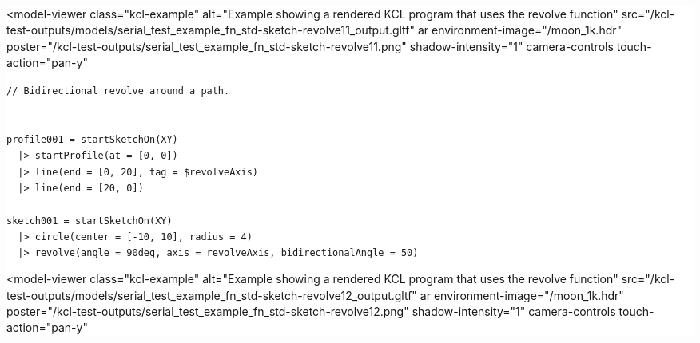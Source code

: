 
<model-viewer
  class="kcl-example"
  alt="Example showing a rendered KCL program that uses the revolve function"
  src="/kcl-test-outputs/models/serial_test_example_fn_std-sketch-revolve11_output.gltf"
  ar
  environment-image="/moon_1k.hdr"
  poster="/kcl-test-outputs/serial_test_example_fn_std-sketch-revolve11.png"
  shadow-intensity="1"
  camera-controls
  touch-action="pan-y"
>
</model-viewer>

```kcl
// Bidirectional revolve around a path.


profile001 = startSketchOn(XY)
  |> startProfile(at = [0, 0])
  |> line(end = [0, 20], tag = $revolveAxis)
  |> line(end = [20, 0])

sketch001 = startSketchOn(XY)
  |> circle(center = [-10, 10], radius = 4)
  |> revolve(angle = 90deg, axis = revolveAxis, bidirectionalAngle = 50)

```


<model-viewer
  class="kcl-example"
  alt="Example showing a rendered KCL program that uses the revolve function"
  src="/kcl-test-outputs/models/serial_test_example_fn_std-sketch-revolve12_output.gltf"
  ar
  environment-image="/moon_1k.hdr"
  poster="/kcl-test-outputs/serial_test_example_fn_std-sketch-revolve12.png"
  shadow-intensity="1"
  camera-controls
  touch-action="pan-y"
>
</model-viewer>


